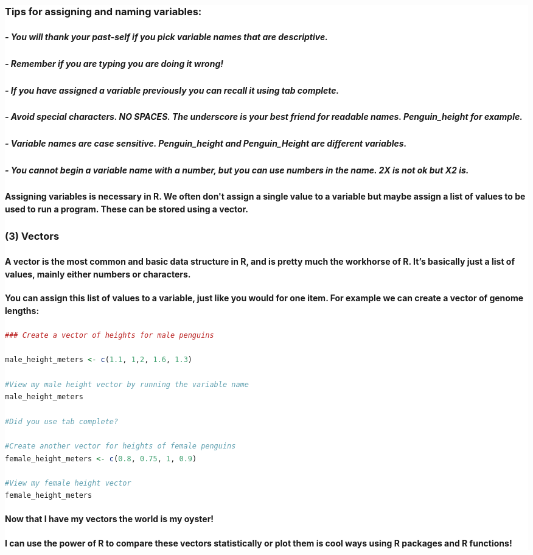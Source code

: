 ### Tips for assigning and naming variables:
#####  - You will thank your past-self if you pick variable names that are descriptive.
#####  - Remember if you are typing you are doing it wrong! 
#####  - If you have assigned a variable previously you can recall it using tab complete.
#####  - Avoid special characters. NO SPACES. The underscore is your best friend for readable names. Penguin_height for example.
#####  - Variable names are case sensitive. Penguin_height and Penguin_Height are different variables.
#####  - You cannot begin a variable name with a number, but you can use numbers in the name. 2X is not ok but X2 is.

#### Assigning variables is necessary in R. We often don't assign a single value to a variable but maybe assign a list of values to be used to run a program. These can be stored using a vector.

### **(3) Vectors**
#### A vector is the most common and basic data structure in R, and is pretty much the workhorse of R. It’s basically just a list of values, mainly either numbers or characters.

#### You can assign this list of values to a variable, just like you would for one item. For example we can create a vector of genome lengths:



```R
### Create a vector of heights for male penguins

male_height_meters <- c(1.1, 1,2, 1.6, 1.3)

#View my male height vector by running the variable name
male_height_meters

#Did you use tab complete?

#Create another vector for heights of female penguins
female_height_meters <- c(0.8, 0.75, 1, 0.9)

#View my female height vector
female_height_meters
```

#### Now that I have my vectors the world is my oyster! 
#### I can  use the power of R to compare these vectors statistically or plot them is cool ways using R packages and R functions!
